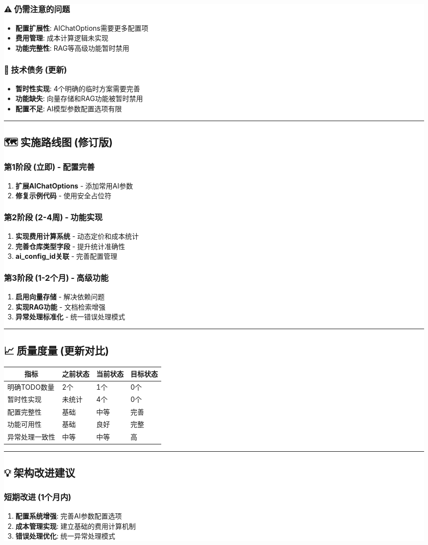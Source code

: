 ### ⚠️ 仍需注意的问题
- **配置扩展性**: AIChatOptions需要更多配置项
- **费用管理**: 成本计算逻辑未实现
- **功能完整性**: RAG等高级功能暂时禁用

### 🔧 技术债务 (更新)
- **暂时性实现**: 4个明确的临时方案需要完善
- **功能缺失**: 向量存储和RAG功能被暂时禁用
- **配置不足**: AI模型参数配置选项有限

---

## 🗺️ 实施路线图 (修订版)

### 第1阶段 (立即) - 配置完善
1. **扩展AIChatOptions** - 添加常用AI参数
2. **修复示例代码** - 使用安全占位符

### 第2阶段 (2-4周) - 功能实现
1. **实现费用计算系统** - 动态定价和成本统计
2. **完善仓库类型字段** - 提升统计准确性
3. **ai_config_id关联** - 完善配置管理

### 第3阶段 (1-2个月) - 高级功能
1. **启用向量存储** - 解决依赖问题
2. **实现RAG功能** - 文档检索增强
3. **异常处理标准化** - 统一错误处理模式

---

## 📈 质量度量 (更新对比)

| 指标 | 之前状态 | 当前状态 | 目标状态 |
|------|----------|----------|----------|
| 明确TODO数量 | 2个 | 1个 | 0个 |
| 暂时性实现 | 未统计 | 4个 | 0个 |
| 配置完整性 | 基础 | 中等 | 完善 |
| 功能可用性 | 基础 | 良好 | 完整 |
| 异常处理一致性 | 中等 | 中等 | 高 |

---

## 💡 架构改进建议

### 短期改进 (1个月内)
1. **配置系统增强**: 完善AI参数配置选项
2. **成本管理实现**: 建立基础的费用计算机制
3. **错误处理优化**: 统一异常处理模式
